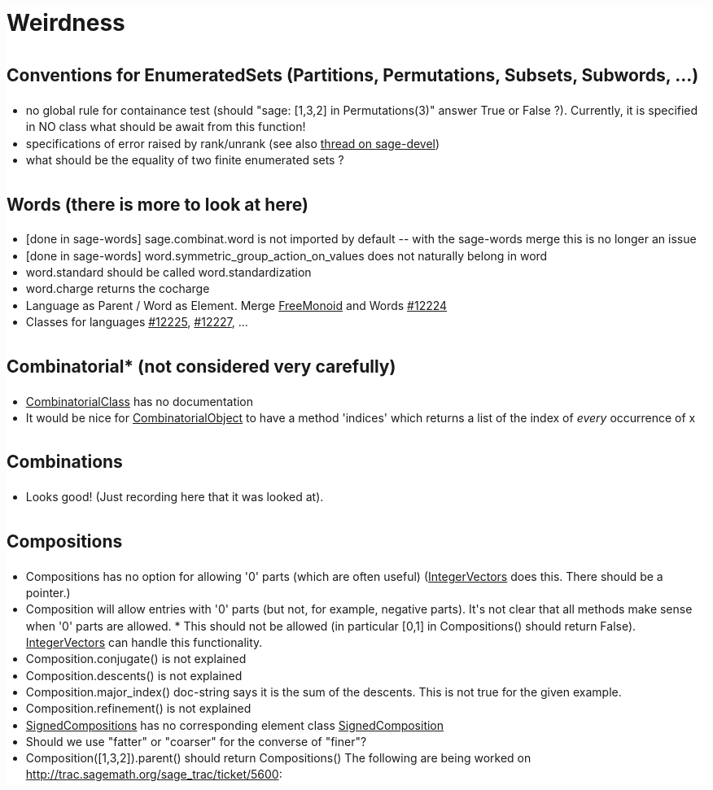 

# Weirdness


## Conventions for EnumeratedSets (Partitions, Permutations, Subsets, Subwords, ...)

* no global rule for containance test (should "sage: [1,3,2] in Permutations(3)" answer True or False ?). Currently, it is specified in NO class what should be await from this function! 
* specifications of error raised by rank/unrank (see also <a class="http" href="http://groups.google.com/group/sage-combinat-devel/browse_thread/thread/8c7e616013ad37c9/cd1ed8a70e9ce8fc">thread on sage-devel</a>) 
* what should be the equality of two finite enumerated sets ? 

## Words (there is more to look at here)

* [done in sage-words] sage.combinat.word is not imported by default -- with the sage-words merge this is no longer an issue 
* [done in sage-words] word.symmetric_group_action_on_values does not naturally belong in word 
* word.standard should be called word.standardization 
* word.charge returns the cocharge 
* Language as Parent / Word as Element. Merge <a href="/FreeMonoid">FreeMonoid</a> and Words <a class="http" href="http://trac.sagemath.org/sage_trac/ticket/12224">#12224</a> 
* Classes for languages <a class="http" href="http://trac.sagemath.org/sage_trac/ticket/12225">#12225</a>, <a class="http" href="http://trac.sagemath.org/sage_trac/ticket/12227">#12227</a>, ... 

## Combinatorial* (not considered very carefully)

* <a href="/CombinatorialClass">CombinatorialClass</a> has no documentation 
* It would be nice for <a href="/CombinatorialObject">CombinatorialObject</a> to have a method 'indices' which returns a list of the index of *every* occurrence of x 

## Combinations

* Looks good! (Just recording here that it was looked at). 

## Compositions

* Compositions has no option for allowing '0' parts (which are often useful) (<a href="/IntegerVectors">IntegerVectors</a> does this. There should be a pointer.) 
* Composition will allow entries with '0' parts (but not, for example, negative parts).  It's not clear that all methods make sense when '0' parts are allowed. 
         * This should not be allowed (in particular [0,1] in Compositions() should return False).  <a href="/IntegerVectors">IntegerVectors</a> can handle this functionality. 
* Composition.conjugate() is not explained 
* Composition.descents() is not explained 
* Composition.major_index() doc-string says it is the sum of the descents.  This is not true for the given example. 
* Composition.refinement() is not explained 
* <a href="/SignedCompositions">SignedCompositions</a> has no corresponding element class <a href="/SignedComposition">SignedComposition</a> 
* Should we use "fatter" or "coarser" for the converse of "finer"? 
* Composition([1,3,2]).parent() should return Compositions() 
The following are being worked on <a href="http://trac.sagemath.org/sage_trac/ticket/5600">http://trac.sagemath.org/sage_trac/ticket/5600</a>: 
